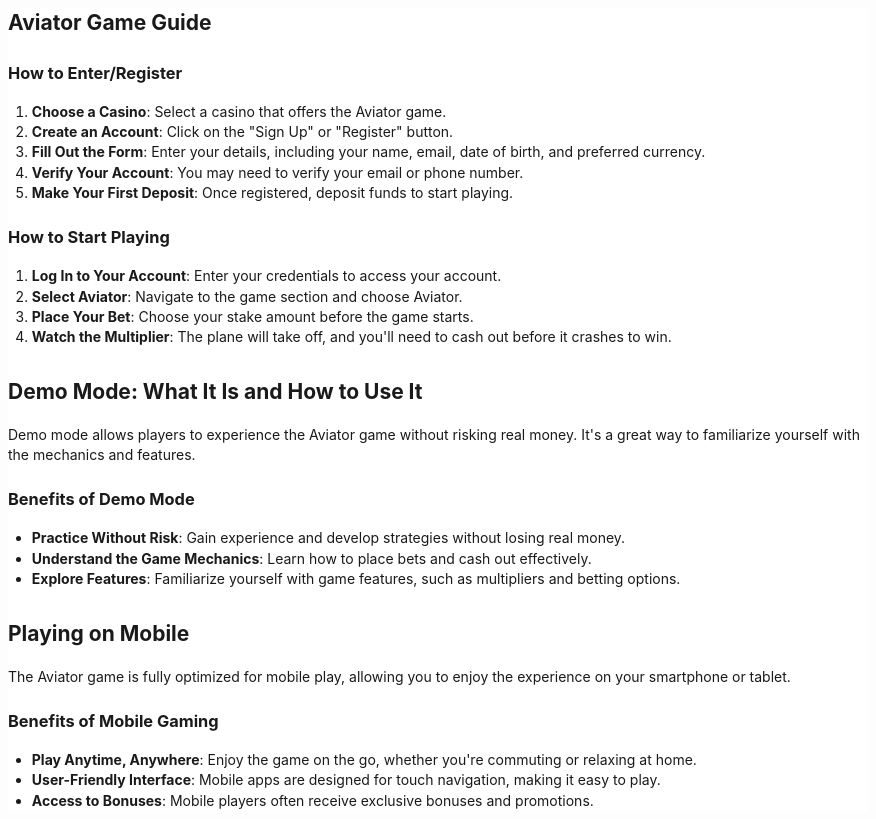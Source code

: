 ## Aviator Game Guide

### How to Enter/Register

1.  **Choose a Casino**: Select a casino that offers the Aviator game.
2.  **Create an Account**: Click on the \"Sign Up\" or \"Register\"
    button.
3.  **Fill Out the Form**: Enter your details, including your name,
    email, date of birth, and preferred currency.
4.  **Verify Your Account**: You may need to verify your email or phone
    number.
5.  **Make Your First Deposit**: Once registered, deposit funds to start
    playing.

### How to Start Playing

1.  **Log In to Your Account**: Enter your credentials to access your
    account.
2.  **Select Aviator**: Navigate to the game section and choose Aviator.
3.  **Place Your Bet**: Choose your stake amount before the game starts.
4.  **Watch the Multiplier**: The plane will take off, and you'll need
    to cash out before it crashes to win.

## Demo Mode: What It Is and How to Use It

Demo mode allows players to experience the Aviator game without risking
real money. It's a great way to familiarize yourself with the mechanics
and features.

### Benefits of Demo Mode

-   **Practice Without Risk**: Gain experience and develop strategies
    without losing real money.
-   **Understand the Game Mechanics**: Learn how to place bets and cash
    out effectively.
-   **Explore Features**: Familiarize yourself with game features, such
    as multipliers and betting options.

## Playing on Mobile

The Aviator game is fully optimized for mobile play, allowing you to
enjoy the experience on your smartphone or tablet.

### Benefits of Mobile Gaming

-   **Play Anytime, Anywhere**: Enjoy the game on the go, whether you're
    commuting or relaxing at home.
-   **User-Friendly Interface**: Mobile apps are designed for touch
    navigation, making it easy to play.
-   **Access to Bonuses**: Mobile players often receive exclusive
    bonuses and promotions.
